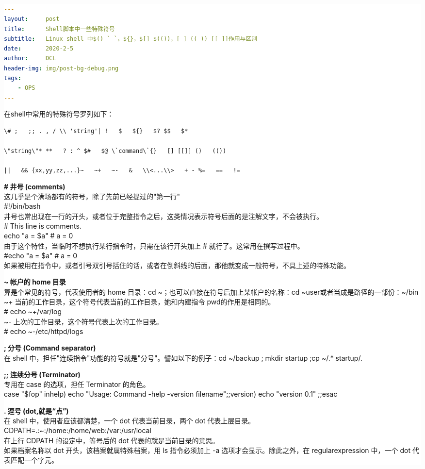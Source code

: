 ```yaml
---
layout:     post
title:      Shell脚本中一些特殊符号
subtitle:   Linux shell 中$() ` `，${}，$[] $(())，[ ] (( )) [[ ]]作用与区别
date:       2020-2-5
author:     DCL
header-img: img/post-bg-debug.png
tags:
    - OPS
---
```


在shell中常用的特殊符号罗列如下： 

    \# ;   ;; . , / \\ 'string'| !   $   ${}   $? $$   $* 
    
    \"string\"* **   ? : ^ $#   $@ \`command\`{}   [] [[]] ()   (()) 
    
    ||   && {xx,yy,zz,...}~   ~+   ~-   &   \\<...\\>   + - %=   ==   != 

   
**# 井号 (comments)**  
这几乎是个满场都有的符号，除了先前已经提过的\"第一行\"   
\#!/bin/bash  
井号也常出现在一行的开头，或者位于完整指令之后，这类情况表示符号后面的是注解文字，不会被执行。   
\# This line is comments.   
echo \"a = $a\" # a = 0   
由于这个特性，当临时不想执行某行指令时，只需在该行开头加上 # 就行了。这常用在撰写过程中。   
\#echo \"a = $a\" # a = 0   
如果被用在指令中，或者引号双引号括住的话，或者在倒斜线的后面，那他就变成一般符号，不具上述的特殊功能。   


**~ 帐户的 home 目录**  
算是个常见的符号，代表使用者的 home 目录：cd ~；也可以直接在符号后加上某帐户的名称：cd ~user或者当成是路径的一部份：~/bin   
~+ 当前的工作目录，这个符号代表当前的工作目录，她和内建指令 pwd的作用是相同的。   
\# echo ~+/var/log   
~- 上次的工作目录，这个符号代表上次的工作目录。   
\# echo ~-/etc/httpd/logs 


**; 分号 (Command separator)**   
在 shell 中，担任\"连续指令\"功能的符号就是\"分号\"。譬如以下的例子：cd ~/backup ; mkdir startup ;cp ~/.* startup/. 


**;; 连续分号 (Terminator)**  
专用在 case 的选项，担任 Terminator 的角色。  
case \"$fop\" inhelp) echo \"Usage: Command -help -version filename\";;version) echo \"version 0.1\" ;;esac  


**. 逗号 (dot,就是“点”)**   
在 shell 中，使用者应该都清楚，一个 dot 代表当前目录，两个 dot 代表上层目录。  
CDPATH=.:~:/home:/home/web:/var:/usr/local   
在上行 CDPATH 的设定中，等号后的 dot 代表的就是当前目录的意思。   
如果档案名称以 dot 开头，该档案就属特殊档案，用 ls 指令必须加上 -a 选项才会显示。除此之外，在 regularexpression 中，一个 dot 代表匹配一个字元。 

